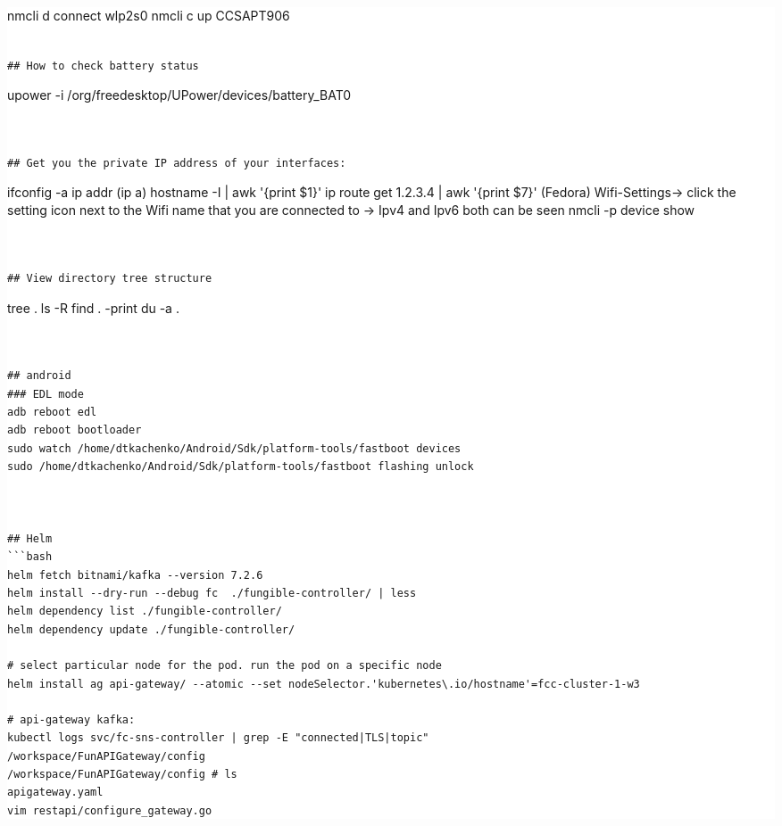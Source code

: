 nmcli d connect wlp2s0
nmcli c up CCSAPT906
```

## How to check battery status
```
upower -i /org/freedesktop/UPower/devices/battery_BAT0
```


## Get you the private IP address of your interfaces:
```
ifconfig -a
ip addr (ip a)
hostname -I | awk '{print $1}'
ip route get 1.2.3.4 | awk '{print $7}'
(Fedora) Wifi-Settings→ click the setting icon next to the Wifi name that you are connected to → Ipv4 and Ipv6 both can be seen
nmcli -p device show
```


## View directory tree structure 
```
tree .
ls -R 
find . -print
du -a .
```


## android 
### EDL mode 
adb reboot edl
adb reboot bootloader
sudo watch /home/dtkachenko/Android/Sdk/platform-tools/fastboot devices
sudo /home/dtkachenko/Android/Sdk/platform-tools/fastboot flashing unlock



## Helm 
```bash
helm fetch bitnami/kafka --version 7.2.6
helm install --dry-run --debug fc  ./fungible-controller/ | less
helm dependency list ./fungible-controller/
helm dependency update ./fungible-controller/

# select particular node for the pod. run the pod on a specific node
helm install ag api-gateway/ --atomic --set nodeSelector.'kubernetes\.io/hostname'=fcc-cluster-1-w3

# api-gateway kafka:
kubectl logs svc/fc-sns-controller | grep -E "connected|TLS|topic"
/workspace/FunAPIGateway/config
/workspace/FunAPIGateway/config # ls
apigateway.yaml
vim restapi/configure_gateway.go 
```
